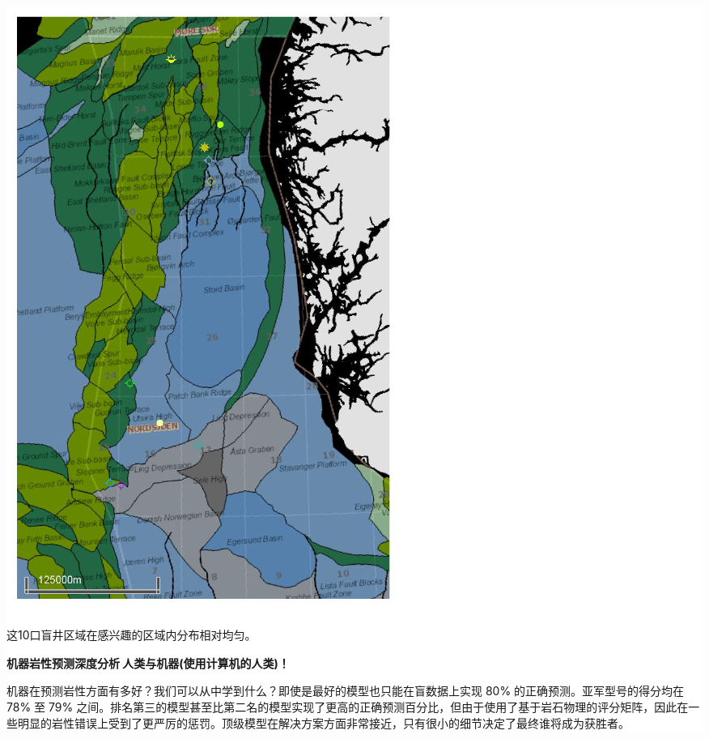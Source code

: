 ![十口盲井分布情况](./figures/2024-02-21-23-17-31.png)

这10口盲井区域在感兴趣的区域内分布相对均匀。

**机器岩性预测深度分析 人类与机器(使用计算机的人类)！**

机器在预测岩性方面有多好？我们可以从中学到什么？即使是最好的模型也只能在盲数据上实现 80% 的正确预测。亚军型号的得分均在 78% 至 79% 之间。排名第三的模型甚至比第二名的模型实现了更高的正确预测百分比，但由于使用了基于岩石物理的评分矩阵，因此在一些明显的岩性错误上受到了更严厉的惩罚。顶级模型在解决方案方面非常接近，只有很小的细节决定了最终谁将成为获胜者。
